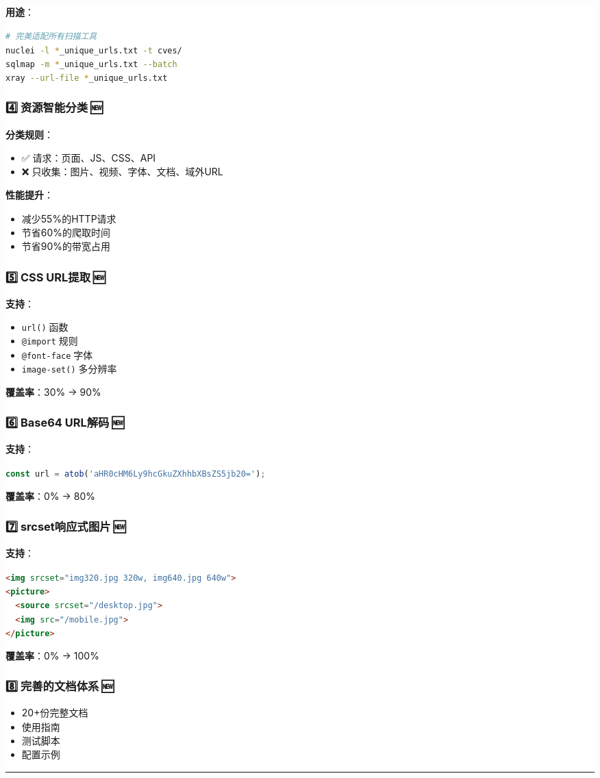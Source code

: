 **用途**：
```bash
# 完美适配所有扫描工具
nuclei -l *_unique_urls.txt -t cves/
sqlmap -m *_unique_urls.txt --batch
xray --url-file *_unique_urls.txt
```

### 4️⃣ 资源智能分类 🆕

**分类规则**：
- ✅ 请求：页面、JS、CSS、API
- ❌ 只收集：图片、视频、字体、文档、域外URL

**性能提升**：
- 减少55%的HTTP请求
- 节省60%的爬取时间
- 节省90%的带宽占用

### 5️⃣ CSS URL提取 🆕

**支持**：
- `url()` 函数
- `@import` 规则
- `@font-face` 字体
- `image-set()` 多分辨率

**覆盖率**：30% → 90%

### 6️⃣ Base64 URL解码 🆕

**支持**：
```javascript
const url = atob('aHR0cHM6Ly9hcGkuZXhhbXBsZS5jb20=');
```

**覆盖率**：0% → 80%

### 7️⃣ srcset响应式图片 🆕

**支持**：
```html
<img srcset="img320.jpg 320w, img640.jpg 640w">
<picture>
  <source srcset="/desktop.jpg">
  <img src="/mobile.jpg">
</picture>
```

**覆盖率**：0% → 100%

### 8️⃣ 完善的文档体系 🆕

- 20+份完整文档
- 使用指南
- 测试脚本
- 配置示例

---